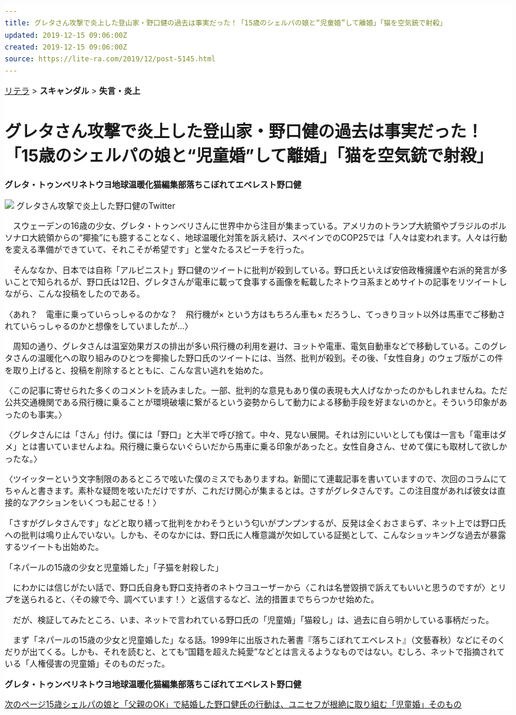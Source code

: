 ```yaml
---
title: グレタさん攻撃で炎上した登山家・野口健の過去は事実だった！「15歳のシェルパの娘と“児童婚”して離婚」「猫を空気銃で射殺」
updated: 2019-12-15 09:06:00Z
created: 2019-12-15 09:06:00Z
source: https://lite-ra.com/2019/12/post-5145.html
---
```


[リテラ](https://lite-ra.com/) > **スキャンダル** > **失言・炎上**

# グレタさん攻撃で炎上した登山家・野口健の過去は事実だった！「15歳のシェルパの娘と“児童婚”して離婚」「猫を空気銃で射殺」

**グレタ・トゥンベリ****ネトウヨ****地球温暖化****猫****編集部****落ちこぼれてエベレスト****野口健**

![](https://lite-ra.com/images/noguchi_01_20191215.png)
グレタさん攻撃で炎上した野口健のTwitter

　スウェーデンの16歳の少女、グレタ・トゥンベリさんに世界中から注目が集まっている。アメリカのトランプ大統領やブラジルのボルソナロ大統領からの“揶揄”にも臆することなく、地球温暖化対策を訴え続け、スペインでのCOP25では「人々は変われます。人々は行動を変える準備ができていて、それこそが希望です」と堂々たるスピーチを行った。

　そんななか、日本では自称「アルピニスト」野口健のツイートに批判が殺到している。野口氏といえば安倍政権擁護や右派的発言が多いことで知られるが、野口氏は12日、グレタさんが電車に載って食事する画像を転載したネトウヨ系まとめサイトの記事をリツイートしながら、こんな投稿をしたのである。

〈あれ？　電車に乗っていらっしゃるのかな？　飛行機が× という方はもちろん車も× だろうし、てっきりヨット以外は馬車でご移動されていらっしゃるのかと想像をしていましたが…〉

　周知の通り、グレタさんは温室効果ガスの排出が多い飛行機の利用を避け、ヨットや電車、電気自動車などで移動している。このグレタさんの温暖化への取り組みのひとつを揶揄した野口氏のツイートには、当然、批判が殺到。その後、「女性自身」のウェブ版がこの件を取り上げると、投稿を削除するとともに、こんな言い逃れを始めた。

〈この記事に寄せられた多くのコメントを読みました。一部、批判的な意見もあり僕の表現も大人げなかったのかもしれませんね。ただ公共交通機関である飛行機に乗ることが環境破壊に繋がるという姿勢からして動力による移動手段を好まないのかと。そういう印象があったのも事実。〉

〈グレタさんには「さん」付け。僕には「野口」と大半で呼び捨て。中々、見ない展開。それは別にいいとしても僕は一言も「電車はダメ」とは書いていませんよね。飛行機に乗らないぐらいだから馬車に乗る印象があったと。女性自身さん、せめて僕にも取材して欲しかったな。〉

〈ツイッターという文字制限のあるところで呟いた僕のミスでもありますね。新聞にて連載記事を書いていますので、次回のコラムにてちゃんと書きます。素朴な疑問を呟いただけですが、これだけ関心が集まるとは。さすがグレタさんです。この注目度があれば彼女は直接的なアクションをいくつも起こせる！〉

「さすがグレタさんです」などと取り繕って批判をかわそうという匂いがプンプンするが、反発は全くおさまらず、ネット上では野口氏への批判は鳴り止んでいない。しかも、そのなかには、野口氏に人権意識が欠如している証拠として、こんなショッキングな過去が暴露するツイートも出始めた。

「ネパールの15歳の少女と児童婚した」「子猫を射殺した」

　にわかには信じがたい話で、野口氏自身も野口支持者のネトウヨユーザーから〈これは名誉毀損で訴えてもいいと思うのですが〉とリプを送られると、〈その線で今、調べています！〉と返信するなど、法的措置までちらつかせ始めた。

　だが、検証してみたところ、いま、ネットで言われている野口氏の「児童婚」「猫殺し」は、過去に自ら明かしている事柄だった。

　まず「ネパールの15歳の少女と児童婚した」なる話。1999年に出版された著書『落ちこぼれてエベレスト』（文藝春秋）などにそのくだりが出てくる。しかも、それを読むと、とても“国籍を超えた純愛”などとは言えるようなものではない。むしろ、ネットで指摘されている「人権侵害の児童婚」そのものだった。

**グレタ・トゥンベリ****ネトウヨ****地球温暖化****猫****編集部****落ちこぼれてエベレスト****野口健**

[次のページ15歳シェルパの娘と「父親のOK」で結婚した野口健氏の行動は、ユニセフが根絶に取り組む「児童婚」そのもの](https://lite-ra.com/2019/12/post-5145_2.html)
